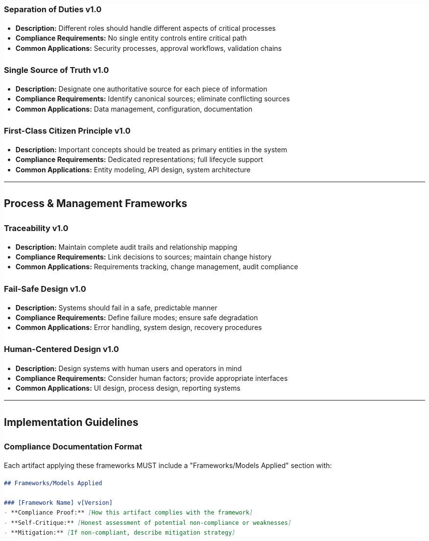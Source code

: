 ### Separation of Duties v1.0
- **Description:** Different roles should handle different aspects of critical processes
- **Compliance Requirements:** No single entity controls entire critical path
- **Common Applications:** Security processes, approval workflows, validation chains

### Single Source of Truth v1.0
- **Description:** Designate one authoritative source for each piece of information
- **Compliance Requirements:** Identify canonical sources; eliminate conflicting sources
- **Common Applications:** Data management, configuration, documentation

### First-Class Citizen Principle v1.0
- **Description:** Important concepts should be treated as primary entities in the system
- **Compliance Requirements:** Dedicated representations; full lifecycle support
- **Common Applications:** Entity modeling, API design, system architecture

---

## Process & Management Frameworks

### Traceability v1.0
- **Description:** Maintain complete audit trails and relationship mapping
- **Compliance Requirements:** Link decisions to sources; maintain change history
- **Common Applications:** Requirements tracking, change management, audit compliance

### Fail-Safe Design v1.0
- **Description:** Systems should fail in a safe, predictable manner
- **Compliance Requirements:** Define failure modes; ensure safe degradation
- **Common Applications:** Error handling, system design, recovery procedures

### Human-Centered Design v1.0
- **Description:** Design systems with human users and operators in mind
- **Compliance Requirements:** Consider human factors; provide appropriate interfaces
- **Common Applications:** UI design, process design, reporting systems

---

## Implementation Guidelines

### Compliance Documentation Format

Each artifact applying these frameworks MUST include a "Frameworks/Models Applied" section with:

```markdown
## Frameworks/Models Applied

### [Framework Name] v[Version]
- **Compliance Proof:** [How this artifact complies with the framework]
- **Self-Critique:** [Honest assessment of potential non-compliance or weaknesses]
- **Mitigation:** [If non-compliant, describe mitigation strategy]
```
